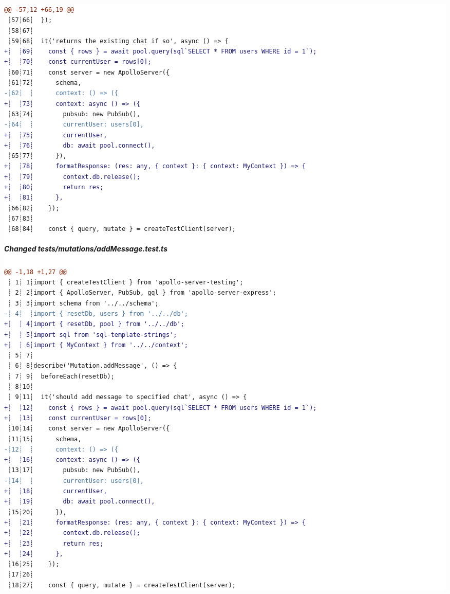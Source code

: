 ```diff
@@ -57,12 +66,19 @@
 ┊57┊66┊  });
 ┊58┊67┊
 ┊59┊68┊  it('returns the existing chat if so', async () => {
+┊  ┊69┊    const { rows } = await pool.query(sql`SELECT * FROM users WHERE id = 1`);
+┊  ┊70┊    const currentUser = rows[0];
 ┊60┊71┊    const server = new ApolloServer({
 ┊61┊72┊      schema,
-┊62┊  ┊      context: () => ({
+┊  ┊73┊      context: async () => ({
 ┊63┊74┊        pubsub: new PubSub(),
-┊64┊  ┊        currentUser: users[0],
+┊  ┊75┊        currentUser,
+┊  ┊76┊        db: await pool.connect(),
 ┊65┊77┊      }),
+┊  ┊78┊      formatResponse: (res: any, { context }: { context: MyContext }) => {
+┊  ┊79┊        context.db.release();
+┊  ┊80┊        return res;
+┊  ┊81┊      },
 ┊66┊82┊    });
 ┊67┊83┊
 ┊68┊84┊    const { query, mutate } = createTestClient(server);
```

##### Changed tests&#x2F;mutations&#x2F;addMessage.test.ts
```diff
@@ -1,18 +1,27 @@
 ┊ 1┊ 1┊import { createTestClient } from 'apollo-server-testing';
 ┊ 2┊ 2┊import { ApolloServer, PubSub, gql } from 'apollo-server-express';
 ┊ 3┊ 3┊import schema from '../../schema';
-┊ 4┊  ┊import { resetDb, users } from '../../db';
+┊  ┊ 4┊import { resetDb, pool } from '../../db';
+┊  ┊ 5┊import sql from 'sql-template-strings';
+┊  ┊ 6┊import { MyContext } from '../../context';
 ┊ 5┊ 7┊
 ┊ 6┊ 8┊describe('Mutation.addMessage', () => {
 ┊ 7┊ 9┊  beforeEach(resetDb);
 ┊ 8┊10┊
 ┊ 9┊11┊  it('should add message to specified chat', async () => {
+┊  ┊12┊    const { rows } = await pool.query(sql`SELECT * FROM users WHERE id = 1`);
+┊  ┊13┊    const currentUser = rows[0];
 ┊10┊14┊    const server = new ApolloServer({
 ┊11┊15┊      schema,
-┊12┊  ┊      context: () => ({
+┊  ┊16┊      context: async () => ({
 ┊13┊17┊        pubsub: new PubSub(),
-┊14┊  ┊        currentUser: users[0],
+┊  ┊18┊        currentUser,
+┊  ┊19┊        db: await pool.connect(),
 ┊15┊20┊      }),
+┊  ┊21┊      formatResponse: (res: any, { context }: { context: MyContext }) => {
+┊  ┊22┊        context.db.release();
+┊  ┊23┊        return res;
+┊  ┊24┊      },
 ┊16┊25┊    });
 ┊17┊26┊
 ┊18┊27┊    const { query, mutate } = createTestClient(server);
```


[//]: # (head-end)
[{]: <helper> (diffStep 11.2 files="db" module="server")
[}]: #
[{]: <helper> (diffStep 11.3 files="context, index" module="server")
[}]: #
[{]: <helper> (diffStep 11.4 files="db" module="server")
[}]: #
[{]: <helper> (diffStep 11.5 module="server")
[}]: #
[{]: <helper> (diffStep 11.6 files="resolvers" module="server")
[}]: #
[{]: <helper> (diffStep 11.7 files="index" module="server")
[}]: #
[{]: <helper> (diffStep 11.8 files="test" module="server")
[}]: #
[{]: <helper> (diffStep 11.8 files="package.json" module="server")
[}]: #
[{]: <helper> (diffStep 11.9 files="db" module="server")
[}]: #
[//]: # (foot-start)
[{]: <helper> (navStep)
[}]: #
